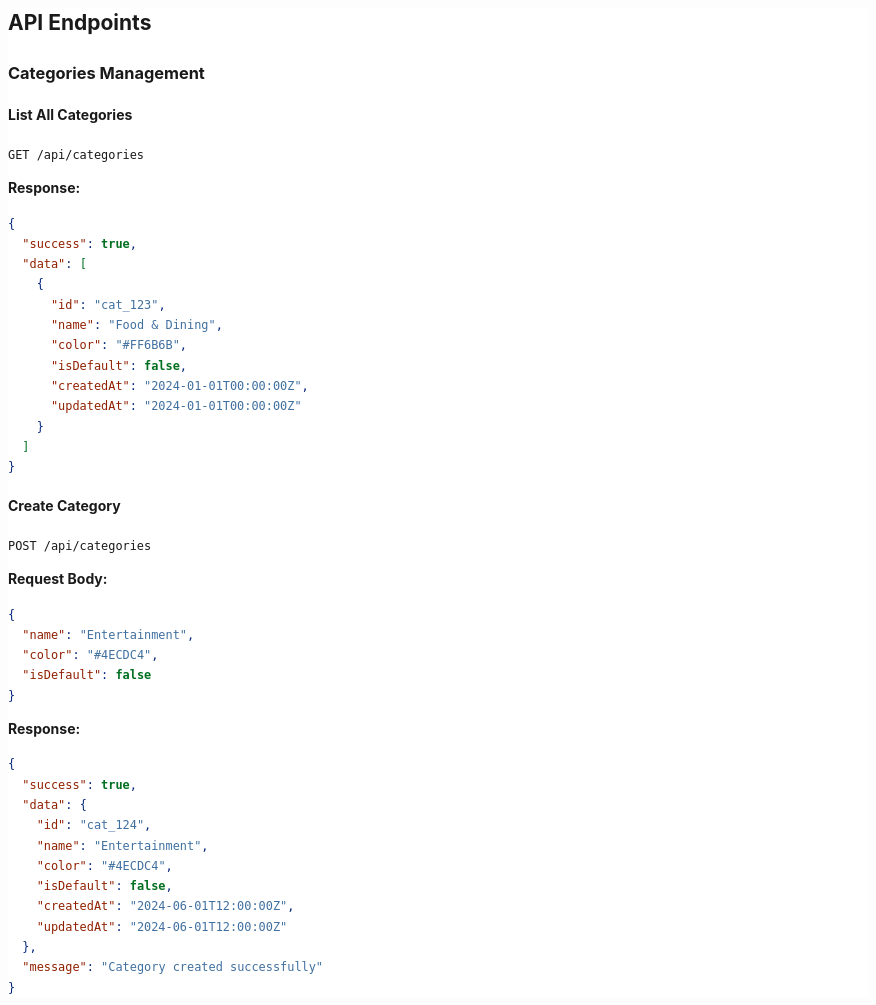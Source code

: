 ## API Endpoints

### Categories Management

#### List All Categories
```
GET /api/categories
```

**Response:**
```json
{
  "success": true,
  "data": [
    {
      "id": "cat_123",
      "name": "Food & Dining",
      "color": "#FF6B6B",
      "isDefault": false,
      "createdAt": "2024-01-01T00:00:00Z",
      "updatedAt": "2024-01-01T00:00:00Z"
    }
  ]
}
```

#### Create Category
```
POST /api/categories
```

**Request Body:**
```json
{
  "name": "Entertainment",
  "color": "#4ECDC4",
  "isDefault": false
}
```

**Response:**
```json
{
  "success": true,
  "data": {
    "id": "cat_124",
    "name": "Entertainment",
    "color": "#4ECDC4",
    "isDefault": false,
    "createdAt": "2024-06-01T12:00:00Z",
    "updatedAt": "2024-06-01T12:00:00Z"
  },
  "message": "Category created successfully"
}
```
